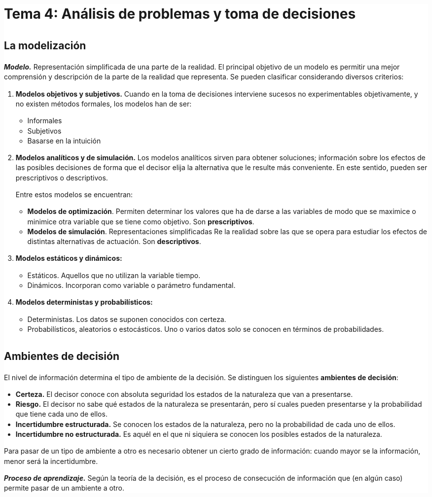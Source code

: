 Tema 4: Análisis de problemas y toma de decisiones
================================================================

La modelización
---------------

***Modelo.*** Representación simplificada de una parte de la realidad. El principal objetivo de un modelo es permitir una mejor comprensión y descripción de la parte de la realidad que representa. Se pueden clasificar considerando diversos criterios:

1. **Modelos objetivos y subjetivos.** Cuando en la toma de decisiones interviene sucesos no experimentables objetivamente, y no existen métodos formales, los modelos han de ser:
    - Informales
    - Subjetivos
    - Basarse en la intuición
2. **Modelos analíticos y de simulación.** Los modelos analíticos sirven para obtener soluciones; información sobre los efectos de las posibles decisiones de forma que el decisor elija la alternativa que le resulte más conveniente. En este sentido, pueden ser prescriptivos o descriptivos.

    Entre estos modelos se encuentran:

    - **Modelos de optimización**. Permiten determinar los valores que ha de darse a las variables de modo que se maximice o minimice otra variable que se tiene como objetivo. Son **prescriptivos**.
    - **Modelos de simulación**. Representaciones simplificadas Re la realidad sobre las que se opera para estudiar los efectos de distintas alternativas de actuación. Son **descriptivos**.

3. **Modelos estáticos y dinámicos:**
    - Estáticos. Aquellos que no utilizan la variable tiempo. 
    - Dinámicos. Incorporan como variable o parámetro fundamental.

4. **Modelos deterministas y probabilísticos:**

    - Deterministas. Los datos se suponen conocidos con certeza.
    - Probabilísticos, aleatorios o estocásticos. Uno o varios datos solo se conocen en términos de probabilidades.

Ambientes de decisión
---------------------

El nivel de información determina el tipo de ambiente de la decisión. Se distinguen los siguientes **ambientes de decisión**:

- **Certeza.** El decisor conoce con absoluta seguridad los estados de la naturaleza que van a presentarse.
- **Riesgo.** El decisor no sabe qué estados de la naturaleza se presentarán, pero sí cuales pueden presentarse y la probabilidad que tiene cada uno de ellos.
- **Incertidumbre estructurada.** Se conocen los estados de la naturaleza, pero no la probabilidad de cada uno de ellos.
- **Incertidumbre no estructurada.** Es aquél en el que ni siquiera se conocen los posibles estados de la naturaleza.

Para pasar de un tipo de ambiente a otro es necesario obtener un cierto grado de información: cuando mayor se la información, menor será la incertidumbre.

***Proceso de aprendizaje.*** Según la teoría de la decisión, es el proceso de consecución de información que (en algún caso) permite pasar de un ambiente a otro.
